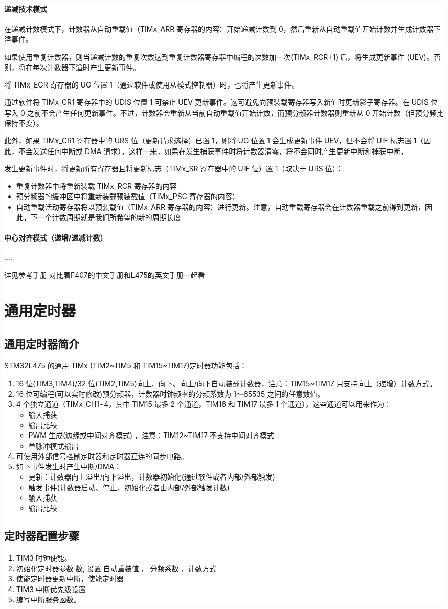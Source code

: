 #### 递减技术模式
在递减计数模式下，计数器从自动重载值（TIMx_ARR 寄存器的内容）开始递减计数到 0，然后重新从自动重载值开始计数并生成计数器下溢事件。

如果使用重复计数器，则当递减计数的重复次数达到重复计数器寄存器中编程的次数加一次(TIMx_RCR+1) 后，将生成更新事件 (UEV)。否则，将在每次计数器下溢时产生更新事件。

将 TIMx_EGR 寄存器的 UG 位置 1（通过软件或使用从模式控制器）时，也将产生更新事件。

通过软件将 TIMx_CR1 寄存器中的 UDIS 位置 1 可禁止 UEV 更新事件。这可避免向预装载寄存器写入新值时更新影子寄存器。在 UDIS 位写入 0 之前不会产生任何更新事件。不过，计数器会重新从当前自动重载值开始计数，而预分频器计数器则重新从 0 开始计数（但预分频比保持不变）。

此外，如果 TIMx_CR1 寄存器中的 URS 位（更新请求选择）已置 1，则将 UG 位置 1 会生成更新事件 UEV，但不会将 UIF 标志置 1（因此，不会发送任何中断或 DMA 请求）。这样一来，如果在发生捕获事件时将计数器清零，将不会同时产生更新中断和捕获中断。

发生更新事件时，将更新所有寄存器且将更新标志（TIMx_SR 寄存器中的 UIF 位）置 1（取决于 URS 位）：

+ 重复计数器中将重新装载 TIMx_RCR 寄存器的内容
+ 预分频器的缓冲区中将重新装载预装载值（TIMx_PSC 寄存器的内容）
+ 自动重载活动寄存器将以预装载值（TIMx_ARR 寄存器的内容）进行更新。注意，自动重载寄存器会在计数器重载之前得到更新，因此，下一个计数周期就是我们所希望的新的周期长度

#### 中心对齐模式（递增/递减计数）

....

详见参考手册
对比着F407的中文手册和L475的英文手册一起看



# 通用定时器

## 通用定时器简介
STM32L475 的通用 TIMx (TIM2~TIM5 和 TIM15~TIM17)定时器功能包括：
1. 16 位(TIM3,TIM4)/32 位(TIM2,TIM5)向上、向下、向上/向下自动装载计数器，注意：TIM15~TIM17 只支持向上（递增）计数方式。
2. 16 位可编程(可以实时修改)预分频器，计数器时钟频率的分频系数为 1～65535 之间的任意数值。
3. 4 个独立通道（TIMx_CH1~4，其中 TIM15 最多 2 个通道，TIM16 和 TIM17 最多 1 个通道），这些通道可以用来作为：
    + 输入捕获
    + 输出比较
    + PWM 生成(边缘或中间对齐模式) ，注意：TIM12~TIM17 不支持中间对齐模式
    + 单脉冲模式输出
4. 可使用外部信号控制定时器和定时器互连的同步电路。
5. 如下事件发生时产生中断/DMA：
    + 更新：计数器向上溢出/向下溢出，计数器初始化(通过软件或者内部/外部触发)
    + 触发事件(计数器启动、停止、初始化或者由内部/外部触发计数)
    + 输入捕获
    + 输出比较

## 定时器配置步骤

1. TIM3 时钟使能。
2. 初始化定时器参数 数, 设置 自动重装值 ， 分频系数 ，计数方式
3. 使能定时器更新中断，使能定时器
4. TIM3 中断优先级设置
5. 编写中断服务函数。

